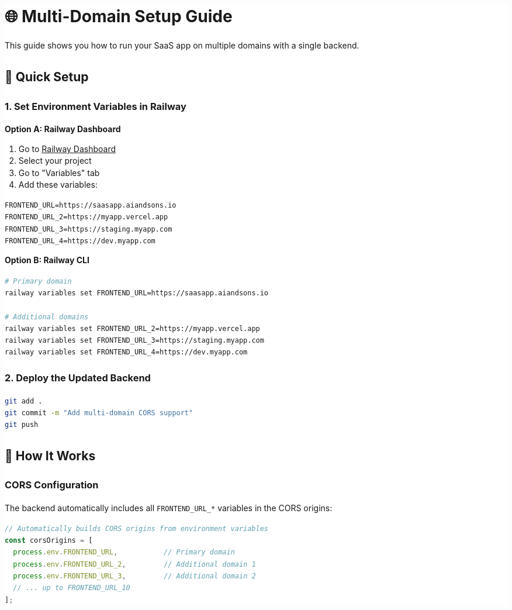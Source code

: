 # 🌐 Multi-Domain Setup Guide

This guide shows you how to run your SaaS app on multiple domains with a single backend.

## 🚀 Quick Setup

### **1. Set Environment Variables in Railway**

**Option A: Railway Dashboard**
1. Go to [Railway Dashboard](https://railway.app/dashboard)
2. Select your project
3. Go to "Variables" tab
4. Add these variables:

```
FRONTEND_URL=https://saasapp.aiandsons.io
FRONTEND_URL_2=https://myapp.vercel.app
FRONTEND_URL_3=https://staging.myapp.com
FRONTEND_URL_4=https://dev.myapp.com
```

**Option B: Railway CLI**
```bash
# Primary domain
railway variables set FRONTEND_URL=https://saasapp.aiandsons.io

# Additional domains
railway variables set FRONTEND_URL_2=https://myapp.vercel.app
railway variables set FRONTEND_URL_3=https://staging.myapp.com
railway variables set FRONTEND_URL_4=https://dev.myapp.com
```

### **2. Deploy the Updated Backend**

```bash
git add .
git commit -m "Add multi-domain CORS support"
git push
```

## 🔧 How It Works

### **CORS Configuration**
The backend automatically includes all `FRONTEND_URL_*` variables in the CORS origins:

```javascript
// Automatically builds CORS origins from environment variables
const corsOrigins = [
  process.env.FRONTEND_URL,           // Primary domain
  process.env.FRONTEND_URL_2,         // Additional domain 1
  process.env.FRONTEND_URL_3,         // Additional domain 2
  // ... up to FRONTEND_URL_10
];
```
